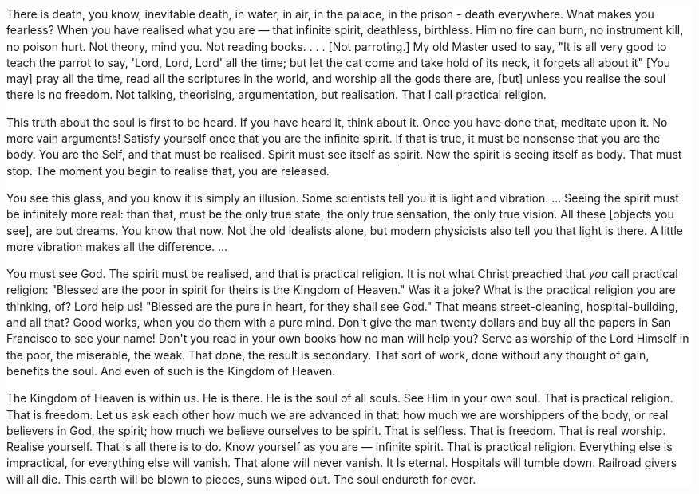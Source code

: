 There is death, you know, inevitable death, in water, in air, in the
palace, in the prison - death everywhere. What makes you fearless? When
you have realised what you are — that infinite spirit, deathless,
birthless. Him no fire can burn, no instrument kill, no poison hurt. Not
theory, mind you. Not reading books. . . . \[Not parroting.\] My old
Master used to say, "It is all very good to teach the parrot to say,
'Lord, Lord, Lord' all the time; but let the cat come and take hold of
its neck, it forgets all about it" \[You may\] pray all the time, read
all the scriptures in the world, and worship all the gods there are,
\[but\] unless you realise the soul there is no freedom. Not talking,
theorising, argumentation, but realisation. That I call practical
religion.

This truth about the soul is first to be heard. If you have heard it,
think about it. Once you have done that, meditate upon it. No more vain
arguments! Satisfy yourself once that you are the infinite spirit. If
that is true, it must be nonsense that you are the body. You are the
Self, and that must be realised. Spirit must see itself as spirit. Now
the spirit is seeing itself as body. That must stop. The moment you
begin to realise that, you are released.

You see this glass, and you know it is simply an illusion. Some
scientists tell you it is light and vibration. ... Seeing the spirit
must be infinitely more real: than that, must be the only true state,
the only true sensation, the only true vision. All these \[objects you
see\], are but dreams. You know that now. Not the old idealists alone,
but modern physicists also tell you that light is there. A little more
vibration makes all the difference. ...

You must see God. The spirit must be realised, and that is practical
religion. It is not what Christ preached that *you* call practical
religion: "Blessed are the poor in spirit for theirs is the Kingdom of
Heaven." Was it a joke? What is the practical religion you are thinking,
of? Lord help us! "Blessed are the pure in heart, for they shall see
God." That means street-cleaning, hospital-building, and all that? Good
works, when you do them with a pure mind. Don't give the man twenty
dollars and buy all the papers in San Francisco to see your name! Don't
you read in your own books how no man will help you? Serve as worship of
the Lord Himself in the poor, the miserable, the weak. That done, the
result is secondary. That sort of work, done without any thought of
gain, benefits the soul. And even of such is the Kingdom of Heaven.

The Kingdom of Heaven is within us. He is there. He is the soul of all
souls. See Him in your own soul. That is practical religion. That is
freedom. Let us ask each other how much we are advanced in that: how
much we are worshippers of the body, or real believers in God, the
spirit; how much we believe ourselves to be spirit. That is selfless.
That is freedom. That is real worship. Realise yourself. That is all
there is to do. Know yourself as you are — infinite spirit. That is
practical religion. Everything else is impractical, for everything else
will vanish. That alone will never vanish. It Is eternal. Hospitals will
tumble down. Railroad givers will all die. This earth will be blown to
pieces, suns wiped out. The soul endureth for ever.
